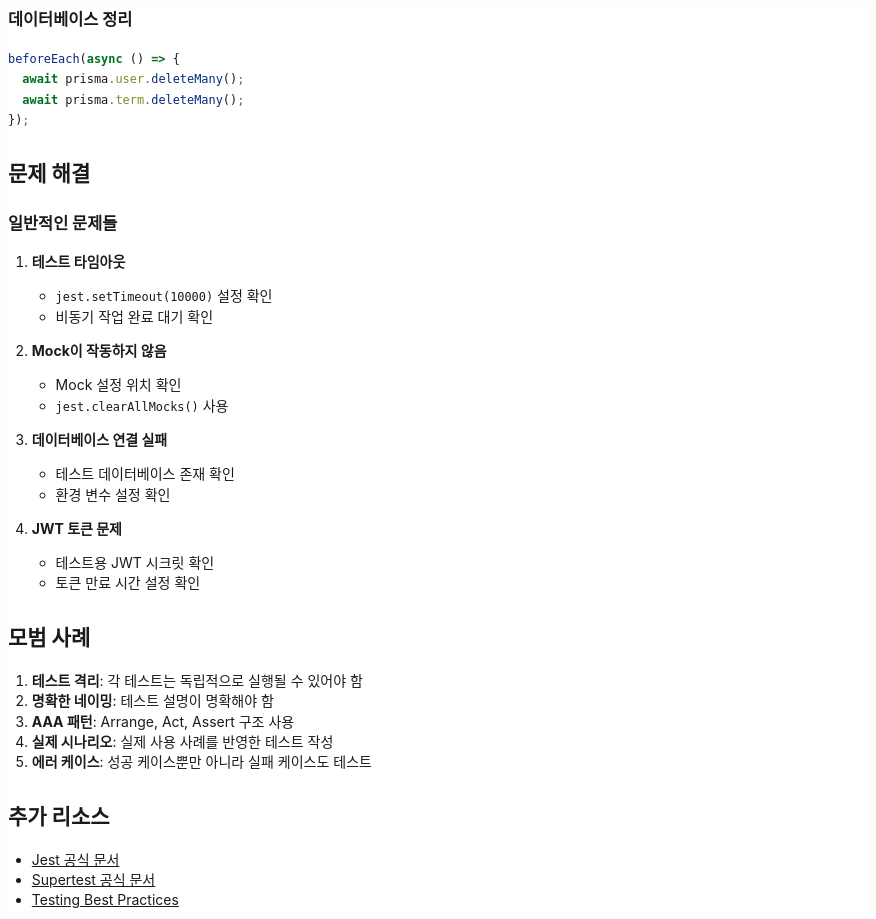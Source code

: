 ### 데이터베이스 정리

```typescript
beforeEach(async () => {
  await prisma.user.deleteMany();
  await prisma.term.deleteMany();
});
```

## 문제 해결

### 일반적인 문제들

1. **테스트 타임아웃**
   - `jest.setTimeout(10000)` 설정 확인
   - 비동기 작업 완료 대기 확인

2. **Mock이 작동하지 않음**
   - Mock 설정 위치 확인
   - `jest.clearAllMocks()` 사용

3. **데이터베이스 연결 실패**
   - 테스트 데이터베이스 존재 확인
   - 환경 변수 설정 확인

4. **JWT 토큰 문제**
   - 테스트용 JWT 시크릿 확인
   - 토큰 만료 시간 설정 확인

## 모범 사례

1. **테스트 격리**: 각 테스트는 독립적으로 실행될 수 있어야 함
2. **명확한 네이밍**: 테스트 설명이 명확해야 함
3. **AAA 패턴**: Arrange, Act, Assert 구조 사용
4. **실제 시나리오**: 실제 사용 사례를 반영한 테스트 작성
5. **에러 케이스**: 성공 케이스뿐만 아니라 실패 케이스도 테스트

## 추가 리소스

- [Jest 공식 문서](https://jestjs.io/docs/getting-started)
- [Supertest 공식 문서](https://github.com/visionmedia/supertest)
- [Testing Best Practices](https://github.com/goldbergyoni/javascript-testing-best-practices)
